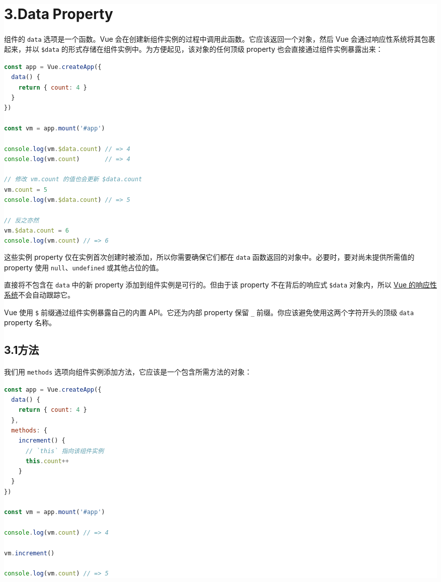# 3.Data Property

组件的 `data` 选项是一个函数。Vue 会在创建新组件实例的过程中调用此函数。它应该返回一个对象，然后 Vue 会通过响应性系统将其包裹起来，并以 `$data` 的形式存储在组件实例中。为方便起见，该对象的任何顶级 property 也会直接通过组件实例暴露出来：

```js
const app = Vue.createApp({
  data() {
    return { count: 4 }
  }
})

const vm = app.mount('#app')

console.log(vm.$data.count) // => 4
console.log(vm.count)       // => 4

// 修改 vm.count 的值也会更新 $data.count
vm.count = 5
console.log(vm.$data.count) // => 5

// 反之亦然
vm.$data.count = 6
console.log(vm.count) // => 6
```

这些实例 property 仅在实例首次创建时被添加，所以你需要确保它们都在 `data` 函数返回的对象中。必要时，要对尚未提供所需值的 property 使用 `null`、`undefined` 或其他占位的值。

直接将不包含在 `data` 中的新 property 添加到组件实例是可行的。但由于该 property 不在背后的响应式 `$data` 对象内，所以 [Vue 的响应性系统](https://v3.cn.vuejs.org/guide/reactivity.html)不会自动跟踪它。

Vue 使用 `$` 前缀通过组件实例暴露自己的内置 API。它还为内部 property 保留 `_` 前缀。你应该避免使用这两个字符开头的顶级 `data` property 名称。

## 3.1方法

我们用 `methods` 选项向组件实例添加方法，它应该是一个包含所需方法的对象：

```js
const app = Vue.createApp({
  data() {
    return { count: 4 }
  },
  methods: {
    increment() {
      // `this` 指向该组件实例
      this.count++
    }
  }
})

const vm = app.mount('#app')

console.log(vm.count) // => 4

vm.increment()

console.log(vm.count) // => 5
```
